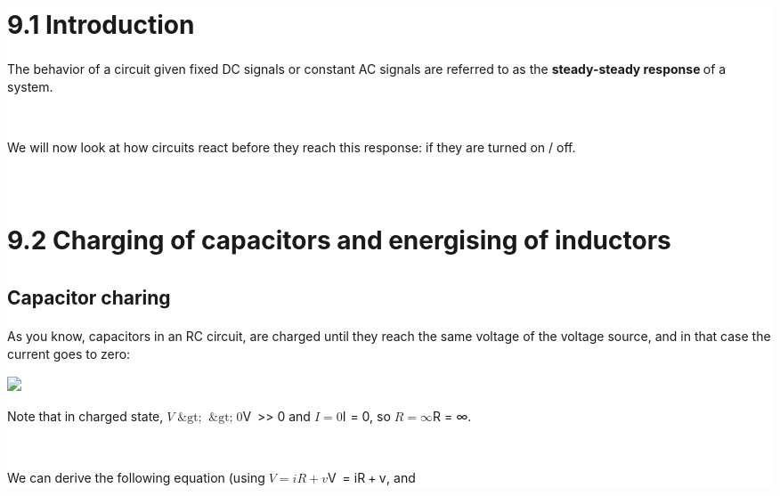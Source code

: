 <h1 id="9.1-introduction">9.1 Introduction</h1><p>The behavior of a circuit given fixed DC signals or constant AC signals are referred to as the <strong>steady-steady response </strong>of a system.</p><p><br></p><p>We will now look at how circuits react before they reach this response: if they are turned on / off.</p><p><br></p><h1 id="9.2-charging-of-capacitors-and-energising-of-inductors">9.2 Charging of capacitors and energising of inductors</h1><h2 id="capacitor-charing">Capacitor charing</h2><p>As you know, capacitors in an RC circuit, are charged until they reach the same voltage of the voltage source, and in that case the current goes to zero:</p><p><img src="https://i.imgur.com/G83ASLM.png" width="430"></p><p>Note that in charged state, <span class="ql-formula" data-value="V>>0">﻿<span contenteditable="false"><span class="katex"><span class="katex-mathml"><math><semantics><mrow><mi>V</mi><mo>&amp;gt;</mo><mo>&amp;gt;</mo><mn>0</mn></mrow><annotation encoding="application/x-tex">V&amp;gt;&amp;gt;0</annotation></semantics></math></span><span class="katex-html" aria-hidden="true"><span class="base"><span class="strut" style="height: 0.72243em; vertical-align: -0.0391em;"></span><span style="margin-right: 0.22222em;" class="mord mathdefault">V</span><span class="mspace" style="margin-right: 0.2777777777777778em;"></span><span class="mrel">&gt;</span></span><span class="base"><span class="strut" style="height: 0.5782em; vertical-align: -0.0391em;"></span><span class="mrel">&gt;</span><span class="mspace" style="margin-right: 0.2777777777777778em;"></span></span><span class="base"><span class="strut" style="height: 0.64444em; vertical-align: 0em;"></span><span class="mord">0</span></span></span></span></span>﻿</span> and <span class="ql-formula" data-value="I=0">﻿<span contenteditable="false"><span class="katex"><span class="katex-mathml"><math><semantics><mrow><mi>I</mi><mo>=</mo><mn>0</mn></mrow><annotation encoding="application/x-tex">I=0</annotation></semantics></math></span><span class="katex-html" aria-hidden="true"><span class="base"><span class="strut" style="height: 0.68333em; vertical-align: 0em;"></span><span style="margin-right: 0.07847em;" class="mord mathdefault">I</span><span class="mspace" style="margin-right: 0.2777777777777778em;"></span><span class="mrel">=</span><span class="mspace" style="margin-right: 0.2777777777777778em;"></span></span><span class="base"><span class="strut" style="height: 0.64444em; vertical-align: 0em;"></span><span class="mord">0</span></span></span></span></span>﻿</span>, so <span class="ql-formula" data-value="R=\infty">﻿<span contenteditable="false"><span class="katex"><span class="katex-mathml"><math><semantics><mrow><mi>R</mi><mo>=</mo><mi mathvariant="normal">∞</mi></mrow><annotation encoding="application/x-tex">R=\infty</annotation></semantics></math></span><span class="katex-html" aria-hidden="true"><span class="base"><span class="strut" style="height: 0.68333em; vertical-align: 0em;"></span><span style="margin-right: 0.00773em;" class="mord mathdefault">R</span><span class="mspace" style="margin-right: 0.2777777777777778em;"></span><span class="mrel">=</span><span class="mspace" style="margin-right: 0.2777777777777778em;"></span></span><span class="base"><span class="strut" style="height: 0.43056em; vertical-align: 0em;"></span><span class="mord">∞</span></span></span></span></span>﻿</span>.</p><p><br></p><p>We can derive the following equation (using <span class="ql-formula" data-value="V=iR+v">﻿<span contenteditable="false"><span class="katex"><span class="katex-mathml"><math><semantics><mrow><mi>V</mi><mo>=</mo><mi>i</mi><mi>R</mi><mo>+</mo><mi>v</mi></mrow><annotation encoding="application/x-tex">V=iR+v</annotation></semantics></math></span><span class="katex-html" aria-hidden="true"><span class="base"><span class="strut" style="height: 0.68333em; vertical-align: 0em;"></span><span style="margin-right: 0.22222em;" class="mord mathdefault">V</span><span class="mspace" style="margin-right: 0.2777777777777778em;"></span><span class="mrel">=</span><span class="mspace" style="margin-right: 0.2777777777777778em;"></span></span><span class="base"><span class="strut" style="height: 0.76666em; vertical-align: -0.08333em;"></span><span class="mord mathdefault">i</span><span style="margin-right: 0.00773em;" class="mord mathdefault">R</span><span class="mspace" style="margin-right: 0.2222222222222222em;"></span><span class="mbin">+</span><span class="mspace" style="margin-right: 0.2222222222222222em;"></span></span><span class="base"><span class="strut" style="height: 0.43056em; vertical-align: 0em;"></span><span style="margin-right: 0.03588em;" class="mord mathdefault">v</span></span></span></span></span>﻿</span>, and